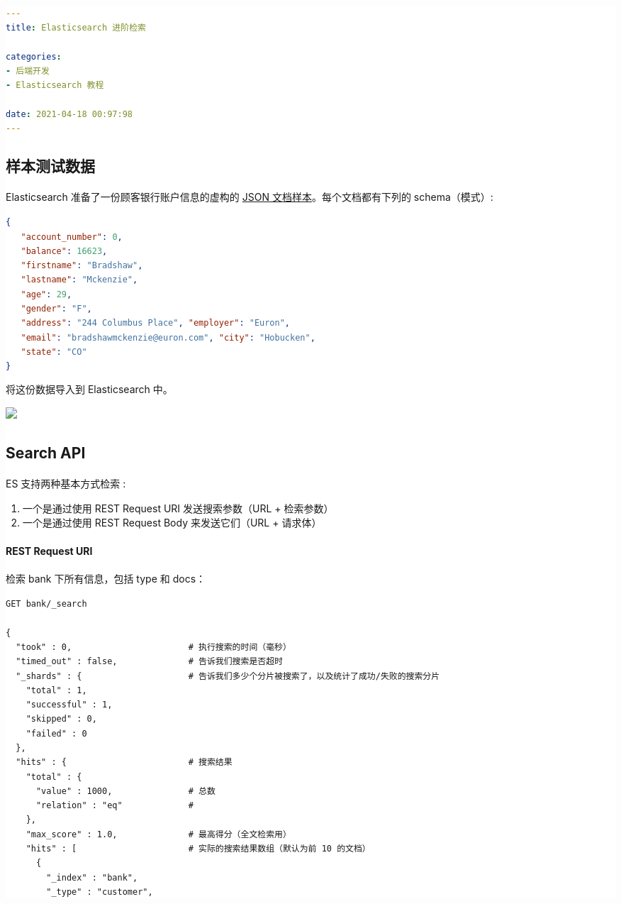 ```yaml
---
title: Elasticsearch 进阶检索

categories:
- 后端开发
- Elasticsearch 教程

date: 2021-04-18 00:97:98
---
```

## 样本测试数据
Elasticsearch 准备了一份顾客银行账户信息的虚构的 [JSON 文档样本](https://gitee.com/ufo360/picgo2/raw/master/accounts.json)。每个文档都有下列的 schema（模式）:

```json
{
   "account_number": 0,
   "balance": 16623,
   "firstname": "Bradshaw",
   "lastname": "Mckenzie",
   "age": 29,
   "gender": "F",
   "address": "244 Columbus Place", "employer": "Euron",
   "email": "bradshawmckenzie@euron.com", "city": "Hobucken",
   "state": "CO"
}
```

将这份数据导入到 Elasticsearch 中。

![](https://cdn.jsdelivr.net/gh/zhangqinghua/hexo_image/20210503143906.png)

## Search API
ES 支持两种基本方式检索 :
1. 一个是通过使用 REST Request URI 发送搜索参数（URL + 检索参数）
1. 一个是通过使用 REST Request Body 来发送它们（URL + 请求体）

#### REST Request URI
检索 bank 下所有信息，包括 type 和 docs：

```
GET bank/_search

{
  "took" : 0,                       # 执行搜索的时间（毫秒）
  "timed_out" : false,              # 告诉我们搜索是否超时
  "_shards" : {                     # 告诉我们多少个分片被搜索了，以及统计了成功/失败的搜索分片
    "total" : 1,
    "successful" : 1,
    "skipped" : 0,
    "failed" : 0
  },
  "hits" : {                        # 搜索结果
    "total" : {
      "value" : 1000,               # 总数
      "relation" : "eq"             # 
    },
    "max_score" : 1.0,              # 最高得分（全文检索用）
    "hits" : [                      # 实际的搜索结果数组（默认为前 10 的文档）
      {
        "_index" : "bank",
        "_type" : "customer",
```